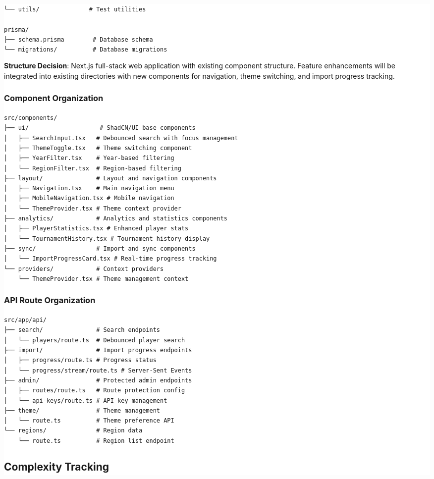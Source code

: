 ```text
└── utils/              # Test utilities

prisma/
├── schema.prisma        # Database schema
└── migrations/          # Database migrations
```

**Structure Decision**: Next.js full-stack web application with existing component structure. Feature enhancements will be integrated into existing directories with new components for navigation, theme switching, and import progress tracking.

### Component Organization

```text
src/components/
├── ui/                    # ShadCN/UI base components
│   ├── SearchInput.tsx   # Debounced search with focus management
│   ├── ThemeToggle.tsx   # Theme switching component
│   ├── YearFilter.tsx    # Year-based filtering
│   └── RegionFilter.tsx  # Region-based filtering
├── layout/               # Layout and navigation components
│   ├── Navigation.tsx    # Main navigation menu
│   ├── MobileNavigation.tsx # Mobile navigation
│   └── ThemeProvider.tsx # Theme context provider
├── analytics/            # Analytics and statistics components
│   ├── PlayerStatistics.tsx # Enhanced player stats
│   └── TournamentHistory.tsx # Tournament history display
├── sync/                 # Import and sync components
│   └── ImportProgressCard.tsx # Real-time progress tracking
└── providers/            # Context providers
    └── ThemeProvider.tsx # Theme management context
```

### API Route Organization

```text
src/app/api/
├── search/               # Search endpoints
│   └── players/route.ts  # Debounced player search
├── import/               # Import progress endpoints
│   ├── progress/route.ts # Progress status
│   └── progress/stream/route.ts # Server-Sent Events
├── admin/                # Protected admin endpoints
│   ├── routes/route.ts   # Route protection config
│   └── api-keys/route.ts # API key management
├── theme/                # Theme management
│   └── route.ts          # Theme preference API
└── regions/              # Region data
    └── route.ts          # Region list endpoint
```

## Complexity Tracking
